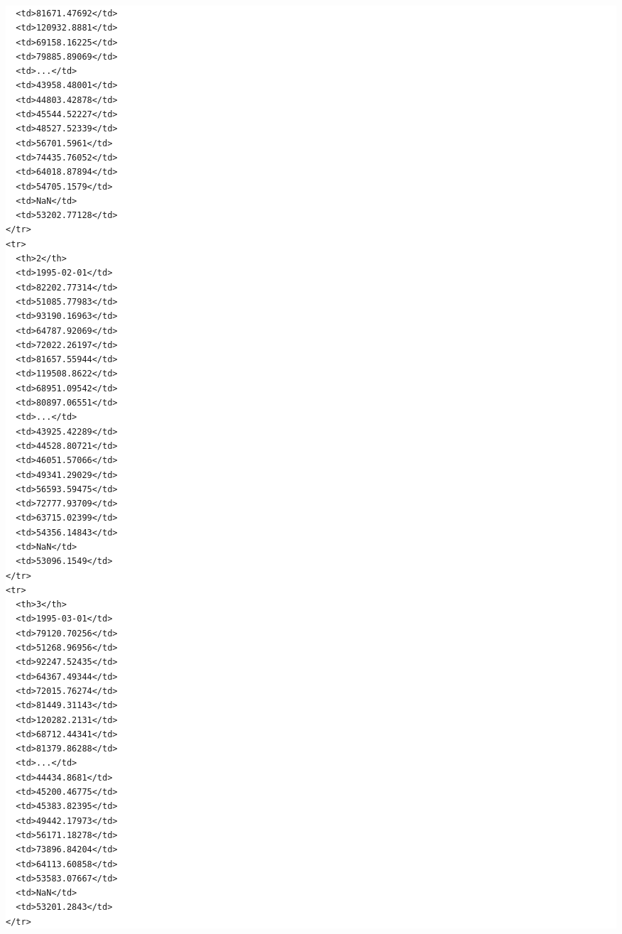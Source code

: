       <td>81671.47692</td>
      <td>120932.8881</td>
      <td>69158.16225</td>
      <td>79885.89069</td>
      <td>...</td>
      <td>43958.48001</td>
      <td>44803.42878</td>
      <td>45544.52227</td>
      <td>48527.52339</td>
      <td>56701.5961</td>
      <td>74435.76052</td>
      <td>64018.87894</td>
      <td>54705.1579</td>
      <td>NaN</td>
      <td>53202.77128</td>
    </tr>
    <tr>
      <th>2</th>
      <td>1995-02-01</td>
      <td>82202.77314</td>
      <td>51085.77983</td>
      <td>93190.16963</td>
      <td>64787.92069</td>
      <td>72022.26197</td>
      <td>81657.55944</td>
      <td>119508.8622</td>
      <td>68951.09542</td>
      <td>80897.06551</td>
      <td>...</td>
      <td>43925.42289</td>
      <td>44528.80721</td>
      <td>46051.57066</td>
      <td>49341.29029</td>
      <td>56593.59475</td>
      <td>72777.93709</td>
      <td>63715.02399</td>
      <td>54356.14843</td>
      <td>NaN</td>
      <td>53096.1549</td>
    </tr>
    <tr>
      <th>3</th>
      <td>1995-03-01</td>
      <td>79120.70256</td>
      <td>51268.96956</td>
      <td>92247.52435</td>
      <td>64367.49344</td>
      <td>72015.76274</td>
      <td>81449.31143</td>
      <td>120282.2131</td>
      <td>68712.44341</td>
      <td>81379.86288</td>
      <td>...</td>
      <td>44434.8681</td>
      <td>45200.46775</td>
      <td>45383.82395</td>
      <td>49442.17973</td>
      <td>56171.18278</td>
      <td>73896.84204</td>
      <td>64113.60858</td>
      <td>53583.07667</td>
      <td>NaN</td>
      <td>53201.2843</td>
    </tr>